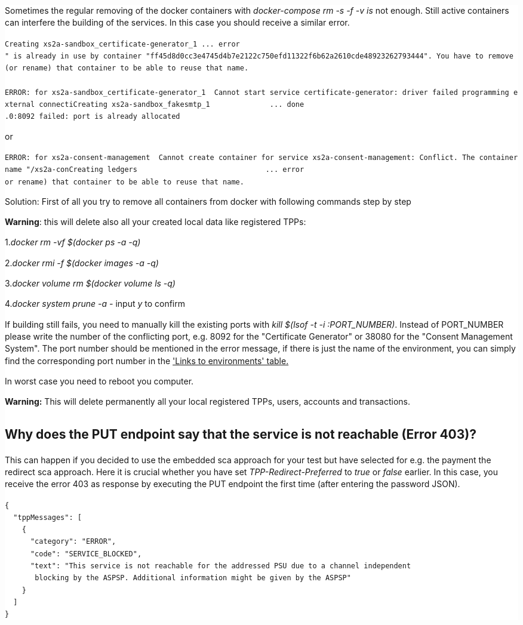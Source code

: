 Sometimes the regular removing of the docker containers with _docker-compose rm -s -f -v is_ not enough. Still active containers can interfere the building of the services. In this case you should receive a similar error.

```
Creating xs2a-sandbox_certificate-generator_1 ... error
" is already in use by container "ff45d8d0cc3e4745d4b7e2122c750efd11322f6b62a2610cde48923262793444". You have to remove (or rename) that container to be able to reuse that name.

ERROR: for xs2a-sandbox_certificate-generator_1  Cannot start service certificate-generator: driver failed programming external connectiCreating xs2a-sandbox_fakesmtp_1              ... done
.0:8092 failed: port is already allocated

```

or

```
ERROR: for xs2a-consent-management  Cannot create container for service xs2a-consent-management: Conflict. The container name "/xs2a-conCreating ledgers                              ... error
or rename) that container to be able to reuse that name.
```

Solution: First of all you try to remove all containers from docker with following commands step by step

**Warning**: this will delete also all your created local data like registered TPPs:

1._docker rm -vf \$(docker ps -a -q)_

2._docker rmi -f \$(docker images -a -q)_

3._docker volume rm \$(docker volume ls -q)_

4._docker system prune -a -_ input _y_ to confirm

If building still fails, you need to manually kill the existing ports with _kill \$(lsof -t -i :PORT_NUMBER)_. Instead of PORT_NUMBER please write the number of the conflicting port, e.g. 8092 for the "Certificate Generator" or 38080 for the "Consent Management System". The port number should be mentioned in the error message, if there is just the name of the environment, you can simply find the corresponding port number in the ['Links to environments' table.](https://demo-dynamicsandbox-developerportalui.cloud.ofin.co/getting-started)

In worst case you need to reboot you computer.

**Warning:** This will delete permanently all your local registered TPPs, users, accounts and transactions.

## Why does the PUT endpoint say that the service is not reachable (Error 403)?

This can happen if you decided to use the embedded sca approach for your test but have selected for e.g. the payment the redirect sca approach. Here it is crucial whether you have set _TPP-Redirect-Preferred_ to _true_ or _false_ earlier. In this case, you receive the error 403 as response by executing the PUT endpoint the first time (after entering the password JSON).

```
{
  "tppMessages": [
    {
      "category": "ERROR",
      "code": "SERVICE_BLOCKED",
      "text": "This service is not reachable for the addressed PSU due to a channel independent
       blocking by the ASPSP. Additional information might be given by the ASPSP"
    }
  ]
}

```
